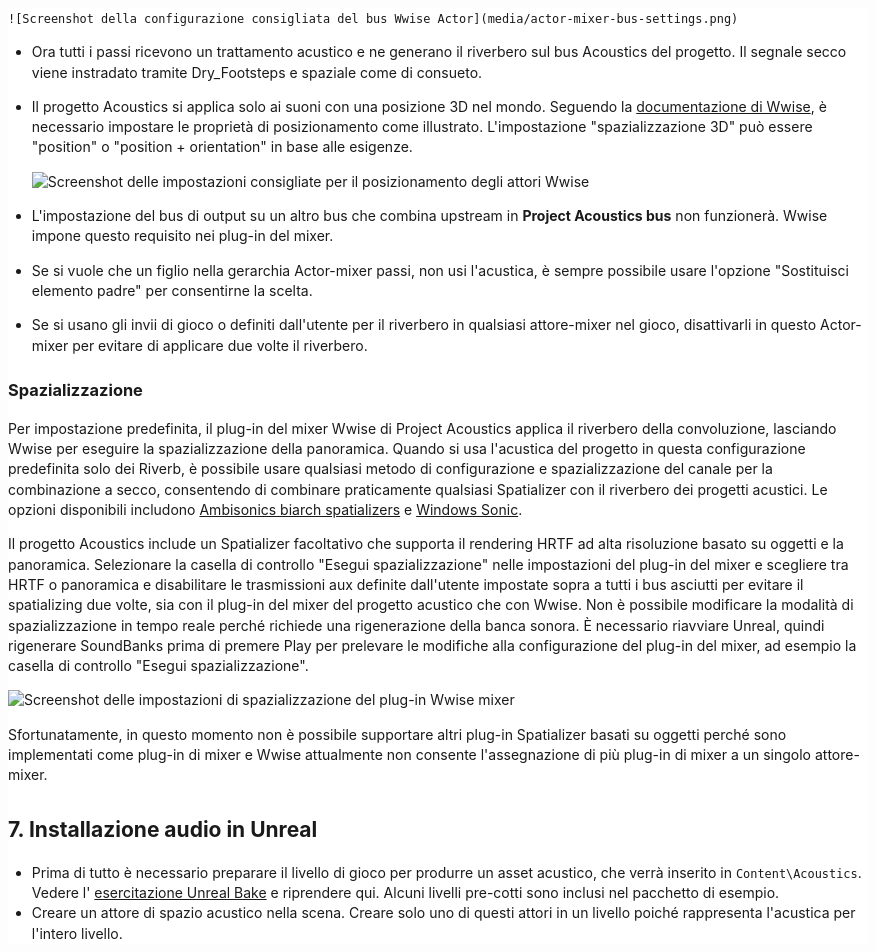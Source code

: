     ![Screenshot della configurazione consigliata del bus Wwise Actor](media/actor-mixer-bus-settings.png)

* Ora tutti i passi ricevono un trattamento acustico e ne generano il riverbero sul bus Acoustics del progetto. Il segnale secco viene instradato tramite Dry_Footsteps e spaziale come di consueto.

* Il progetto Acoustics si applica solo ai suoni con una posizione 3D nel mondo. Seguendo la [documentazione di Wwise](https://blog.audiokinetic.com/out-with-the-old-in-with-the-new-positioning-revamped-in-wwise-2018.1/), è necessario impostare le proprietà di posizionamento come illustrato. L'impostazione "spazializzazione 3D" può essere "position" o "position + orientation" in base alle esigenze.

    ![Screenshot delle impostazioni consigliate per il posizionamento degli attori Wwise](media/wwise-positioning.png)

* L'impostazione del bus di output su un altro bus che combina upstream in **Project Acoustics bus** non funzionerà. Wwise impone questo requisito nei plug-in del mixer.

* Se si vuole che un figlio nella gerarchia Actor-mixer passi, non usi l'acustica, è sempre possibile usare l'opzione "Sostituisci elemento padre" per consentirne la scelta.

* Se si usano gli invii di gioco o definiti dall'utente per il riverbero in qualsiasi attore-mixer nel gioco, disattivarli in questo Actor-mixer per evitare di applicare due volte il riverbero.

### <a name="spatialization"></a>Spazializzazione
Per impostazione predefinita, il plug-in del mixer Wwise di Project Acoustics applica il riverbero della convoluzione, lasciando Wwise per eseguire la spazializzazione della panoramica. Quando si usa l'acustica del progetto in questa configurazione predefinita solo dei Riverb, è possibile usare qualsiasi metodo di configurazione e spazializzazione del canale per la combinazione a secco, consentendo di combinare praticamente qualsiasi Spatializer con il riverbero dei progetti acustici. Le opzioni disponibili includono [Ambisonics biarch spatializers](https://www.audiokinetic.com/products/ambisonics-in-wwise/) e [Windows Sonic](https://docs.microsoft.com/windows/desktop/CoreAudio/spatial-sound).
 
Il progetto Acoustics include un Spatializer facoltativo che supporta il rendering HRTF ad alta risoluzione basato su oggetti e la panoramica. Selezionare la casella di controllo "Esegui spazializzazione" nelle impostazioni del plug-in del mixer e scegliere tra HRTF o panoramica e disabilitare le trasmissioni aux definite dall'utente impostate sopra a tutti i bus asciutti per evitare il spatializing due volte, sia con il plug-in del mixer del progetto acustico che con Wwise. Non è possibile modificare la modalità di spazializzazione in tempo reale perché richiede una rigenerazione della banca sonora. È necessario riavviare Unreal, quindi rigenerare SoundBanks prima di premere Play per prelevare le modifiche alla configurazione del plug-in del mixer, ad esempio la casella di controllo "Esegui spazializzazione".

![Screenshot delle impostazioni di spazializzazione del plug-in Wwise mixer](media/mixer-spatial-settings.png)

Sfortunatamente, in questo momento non è possibile supportare altri plug-in Spatializer basati su oggetti perché sono implementati come plug-in di mixer e Wwise attualmente non consente l'assegnazione di più plug-in di mixer a un singolo attore-mixer.  

## <a name="7-audio-setup-in-unreal"></a>7. Installazione audio in Unreal
* Prima di tutto è necessario preparare il livello di gioco per produrre un asset acustico, che verrà inserito in `Content\Acoustics`. Vedere l' [esercitazione Unreal Bake](unreal-baking.md) e riprendere qui. Alcuni livelli pre-cotti sono inclusi nel pacchetto di esempio.
* Creare un attore di spazio acustico nella scena. Creare solo uno di questi attori in un livello poiché rappresenta l'acustica per l'intero livello. 
